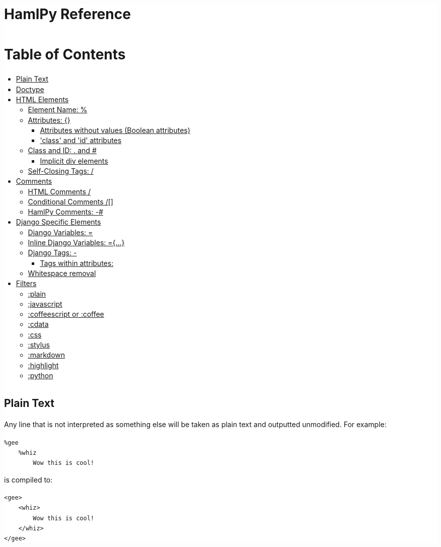 # HamlPy Reference

# Table of Contents

- [Plain Text](#plain-text)
- [Doctype](#doctype)
- [HTML Elements](#html-elements)
    - [Element Name: %](#element-name-)
    - [Attributes: {}](#attributes-)
        - [Attributes without values (Boolean attributes)](#attributes-without-values-boolean-attributes)
        - ['class' and 'id' attributes](#class-and-id-attributes)
    - [Class and ID: . and #](#class-and-id--and-)
        - [Implicit div elements](#implicit-div-elements)
    - [Self-Closing Tags: /](#self-closing-tags-)
- [Comments](#comments)
    - [HTML Comments /](#html-comments-)
    - [Conditional Comments /[]](#conditional-comments-)
    - [HamlPy Comments: -#](#hamlpy-comments--)
- [Django Specific Elements](#django-specific-elements)
    - [Django Variables: =](#django-variables-)
    - [Inline Django Variables: ={...}](#inline-django-variables-)
    - [Django Tags: -](#django-tags--)
        - [Tags within attributes:](#tags-within-attributes)
    - [Whitespace removal](#whitespace-removal)
- [Filters](#filters)
    - [:plain](#plain)
    - [:javascript](#javascript)
    - [:coffeescript or :coffee](#coffeescript-or-coffee)
    - [:cdata](#cdata)
    - [:css](#css)
    - [:stylus](#stylus)
    - [:markdown](#markdown)
    - [:highlight](#highlight)
    - [:python](#python)

## Plain Text

Any line that is not interpreted as something else will be taken as plain text and outputted unmodified.  For example:

```haml
%gee
    %whiz
        Wow this is cool!
```

is compiled to:

```htmldjango
<gee>
    <whiz>
        Wow this is cool!
    </whiz>
</gee>
```
